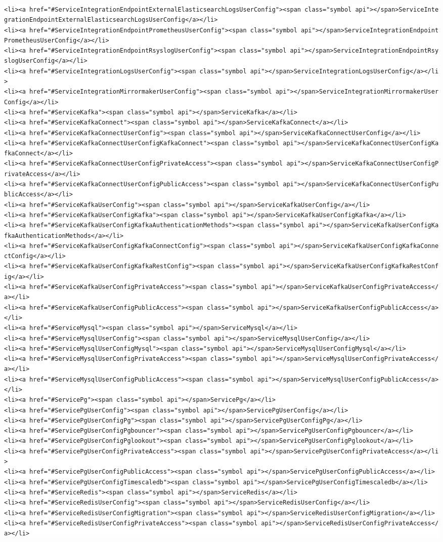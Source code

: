     <li><a href="#ServiceIntegrationEndpointExternalElasticsearchLogsUserConfig"><span class="symbol api"></span>ServiceIntegrationEndpointExternalElasticsearchLogsUserConfig</a></li>
    <li><a href="#ServiceIntegrationEndpointPrometheusUserConfig"><span class="symbol api"></span>ServiceIntegrationEndpointPrometheusUserConfig</a></li>
    <li><a href="#ServiceIntegrationEndpointRsyslogUserConfig"><span class="symbol api"></span>ServiceIntegrationEndpointRsyslogUserConfig</a></li>
    <li><a href="#ServiceIntegrationLogsUserConfig"><span class="symbol api"></span>ServiceIntegrationLogsUserConfig</a></li>
    <li><a href="#ServiceIntegrationMirrormakerUserConfig"><span class="symbol api"></span>ServiceIntegrationMirrormakerUserConfig</a></li>
    <li><a href="#ServiceKafka"><span class="symbol api"></span>ServiceKafka</a></li>
    <li><a href="#ServiceKafkaConnect"><span class="symbol api"></span>ServiceKafkaConnect</a></li>
    <li><a href="#ServiceKafkaConnectUserConfig"><span class="symbol api"></span>ServiceKafkaConnectUserConfig</a></li>
    <li><a href="#ServiceKafkaConnectUserConfigKafkaConnect"><span class="symbol api"></span>ServiceKafkaConnectUserConfigKafkaConnect</a></li>
    <li><a href="#ServiceKafkaConnectUserConfigPrivateAccess"><span class="symbol api"></span>ServiceKafkaConnectUserConfigPrivateAccess</a></li>
    <li><a href="#ServiceKafkaConnectUserConfigPublicAccess"><span class="symbol api"></span>ServiceKafkaConnectUserConfigPublicAccess</a></li>
    <li><a href="#ServiceKafkaUserConfig"><span class="symbol api"></span>ServiceKafkaUserConfig</a></li>
    <li><a href="#ServiceKafkaUserConfigKafka"><span class="symbol api"></span>ServiceKafkaUserConfigKafka</a></li>
    <li><a href="#ServiceKafkaUserConfigKafkaAuthenticationMethods"><span class="symbol api"></span>ServiceKafkaUserConfigKafkaAuthenticationMethods</a></li>
    <li><a href="#ServiceKafkaUserConfigKafkaConnectConfig"><span class="symbol api"></span>ServiceKafkaUserConfigKafkaConnectConfig</a></li>
    <li><a href="#ServiceKafkaUserConfigKafkaRestConfig"><span class="symbol api"></span>ServiceKafkaUserConfigKafkaRestConfig</a></li>
    <li><a href="#ServiceKafkaUserConfigPrivateAccess"><span class="symbol api"></span>ServiceKafkaUserConfigPrivateAccess</a></li>
    <li><a href="#ServiceKafkaUserConfigPublicAccess"><span class="symbol api"></span>ServiceKafkaUserConfigPublicAccess</a></li>
    <li><a href="#ServiceMysql"><span class="symbol api"></span>ServiceMysql</a></li>
    <li><a href="#ServiceMysqlUserConfig"><span class="symbol api"></span>ServiceMysqlUserConfig</a></li>
    <li><a href="#ServiceMysqlUserConfigMysql"><span class="symbol api"></span>ServiceMysqlUserConfigMysql</a></li>
    <li><a href="#ServiceMysqlUserConfigPrivateAccess"><span class="symbol api"></span>ServiceMysqlUserConfigPrivateAccess</a></li>
    <li><a href="#ServiceMysqlUserConfigPublicAccess"><span class="symbol api"></span>ServiceMysqlUserConfigPublicAccess</a></li>
    <li><a href="#ServicePg"><span class="symbol api"></span>ServicePg</a></li>
    <li><a href="#ServicePgUserConfig"><span class="symbol api"></span>ServicePgUserConfig</a></li>
    <li><a href="#ServicePgUserConfigPg"><span class="symbol api"></span>ServicePgUserConfigPg</a></li>
    <li><a href="#ServicePgUserConfigPgbouncer"><span class="symbol api"></span>ServicePgUserConfigPgbouncer</a></li>
    <li><a href="#ServicePgUserConfigPglookout"><span class="symbol api"></span>ServicePgUserConfigPglookout</a></li>
    <li><a href="#ServicePgUserConfigPrivateAccess"><span class="symbol api"></span>ServicePgUserConfigPrivateAccess</a></li>
    <li><a href="#ServicePgUserConfigPublicAccess"><span class="symbol api"></span>ServicePgUserConfigPublicAccess</a></li>
    <li><a href="#ServicePgUserConfigTimescaledb"><span class="symbol api"></span>ServicePgUserConfigTimescaledb</a></li>
    <li><a href="#ServiceRedis"><span class="symbol api"></span>ServiceRedis</a></li>
    <li><a href="#ServiceRedisUserConfig"><span class="symbol api"></span>ServiceRedisUserConfig</a></li>
    <li><a href="#ServiceRedisUserConfigMigration"><span class="symbol api"></span>ServiceRedisUserConfigMigration</a></li>
    <li><a href="#ServiceRedisUserConfigPrivateAccess"><span class="symbol api"></span>ServiceRedisUserConfigPrivateAccess</a></li>
